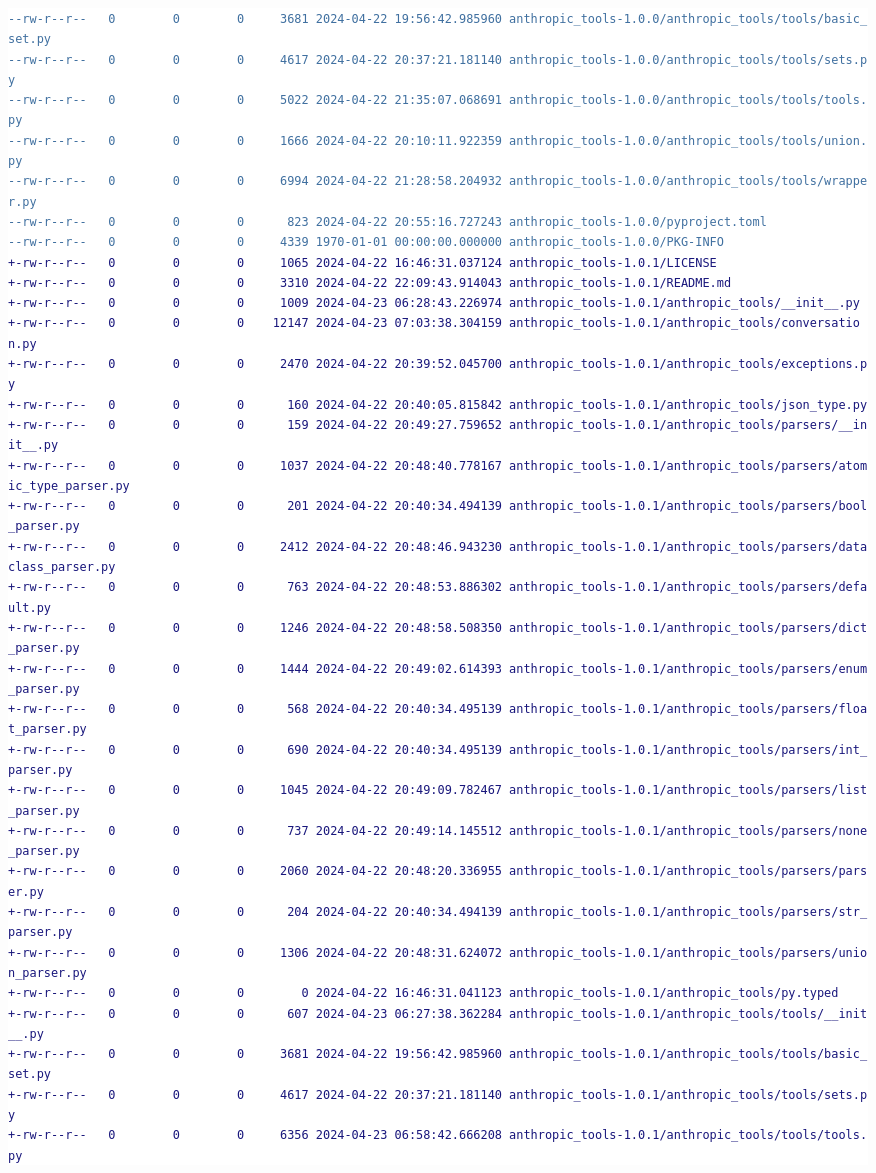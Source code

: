 ```diff
--rw-r--r--   0        0        0     3681 2024-04-22 19:56:42.985960 anthropic_tools-1.0.0/anthropic_tools/tools/basic_set.py
--rw-r--r--   0        0        0     4617 2024-04-22 20:37:21.181140 anthropic_tools-1.0.0/anthropic_tools/tools/sets.py
--rw-r--r--   0        0        0     5022 2024-04-22 21:35:07.068691 anthropic_tools-1.0.0/anthropic_tools/tools/tools.py
--rw-r--r--   0        0        0     1666 2024-04-22 20:10:11.922359 anthropic_tools-1.0.0/anthropic_tools/tools/union.py
--rw-r--r--   0        0        0     6994 2024-04-22 21:28:58.204932 anthropic_tools-1.0.0/anthropic_tools/tools/wrapper.py
--rw-r--r--   0        0        0      823 2024-04-22 20:55:16.727243 anthropic_tools-1.0.0/pyproject.toml
--rw-r--r--   0        0        0     4339 1970-01-01 00:00:00.000000 anthropic_tools-1.0.0/PKG-INFO
+-rw-r--r--   0        0        0     1065 2024-04-22 16:46:31.037124 anthropic_tools-1.0.1/LICENSE
+-rw-r--r--   0        0        0     3310 2024-04-22 22:09:43.914043 anthropic_tools-1.0.1/README.md
+-rw-r--r--   0        0        0     1009 2024-04-23 06:28:43.226974 anthropic_tools-1.0.1/anthropic_tools/__init__.py
+-rw-r--r--   0        0        0    12147 2024-04-23 07:03:38.304159 anthropic_tools-1.0.1/anthropic_tools/conversation.py
+-rw-r--r--   0        0        0     2470 2024-04-22 20:39:52.045700 anthropic_tools-1.0.1/anthropic_tools/exceptions.py
+-rw-r--r--   0        0        0      160 2024-04-22 20:40:05.815842 anthropic_tools-1.0.1/anthropic_tools/json_type.py
+-rw-r--r--   0        0        0      159 2024-04-22 20:49:27.759652 anthropic_tools-1.0.1/anthropic_tools/parsers/__init__.py
+-rw-r--r--   0        0        0     1037 2024-04-22 20:48:40.778167 anthropic_tools-1.0.1/anthropic_tools/parsers/atomic_type_parser.py
+-rw-r--r--   0        0        0      201 2024-04-22 20:40:34.494139 anthropic_tools-1.0.1/anthropic_tools/parsers/bool_parser.py
+-rw-r--r--   0        0        0     2412 2024-04-22 20:48:46.943230 anthropic_tools-1.0.1/anthropic_tools/parsers/dataclass_parser.py
+-rw-r--r--   0        0        0      763 2024-04-22 20:48:53.886302 anthropic_tools-1.0.1/anthropic_tools/parsers/default.py
+-rw-r--r--   0        0        0     1246 2024-04-22 20:48:58.508350 anthropic_tools-1.0.1/anthropic_tools/parsers/dict_parser.py
+-rw-r--r--   0        0        0     1444 2024-04-22 20:49:02.614393 anthropic_tools-1.0.1/anthropic_tools/parsers/enum_parser.py
+-rw-r--r--   0        0        0      568 2024-04-22 20:40:34.495139 anthropic_tools-1.0.1/anthropic_tools/parsers/float_parser.py
+-rw-r--r--   0        0        0      690 2024-04-22 20:40:34.495139 anthropic_tools-1.0.1/anthropic_tools/parsers/int_parser.py
+-rw-r--r--   0        0        0     1045 2024-04-22 20:49:09.782467 anthropic_tools-1.0.1/anthropic_tools/parsers/list_parser.py
+-rw-r--r--   0        0        0      737 2024-04-22 20:49:14.145512 anthropic_tools-1.0.1/anthropic_tools/parsers/none_parser.py
+-rw-r--r--   0        0        0     2060 2024-04-22 20:48:20.336955 anthropic_tools-1.0.1/anthropic_tools/parsers/parser.py
+-rw-r--r--   0        0        0      204 2024-04-22 20:40:34.494139 anthropic_tools-1.0.1/anthropic_tools/parsers/str_parser.py
+-rw-r--r--   0        0        0     1306 2024-04-22 20:48:31.624072 anthropic_tools-1.0.1/anthropic_tools/parsers/union_parser.py
+-rw-r--r--   0        0        0        0 2024-04-22 16:46:31.041123 anthropic_tools-1.0.1/anthropic_tools/py.typed
+-rw-r--r--   0        0        0      607 2024-04-23 06:27:38.362284 anthropic_tools-1.0.1/anthropic_tools/tools/__init__.py
+-rw-r--r--   0        0        0     3681 2024-04-22 19:56:42.985960 anthropic_tools-1.0.1/anthropic_tools/tools/basic_set.py
+-rw-r--r--   0        0        0     4617 2024-04-22 20:37:21.181140 anthropic_tools-1.0.1/anthropic_tools/tools/sets.py
+-rw-r--r--   0        0        0     6356 2024-04-23 06:58:42.666208 anthropic_tools-1.0.1/anthropic_tools/tools/tools.py
```